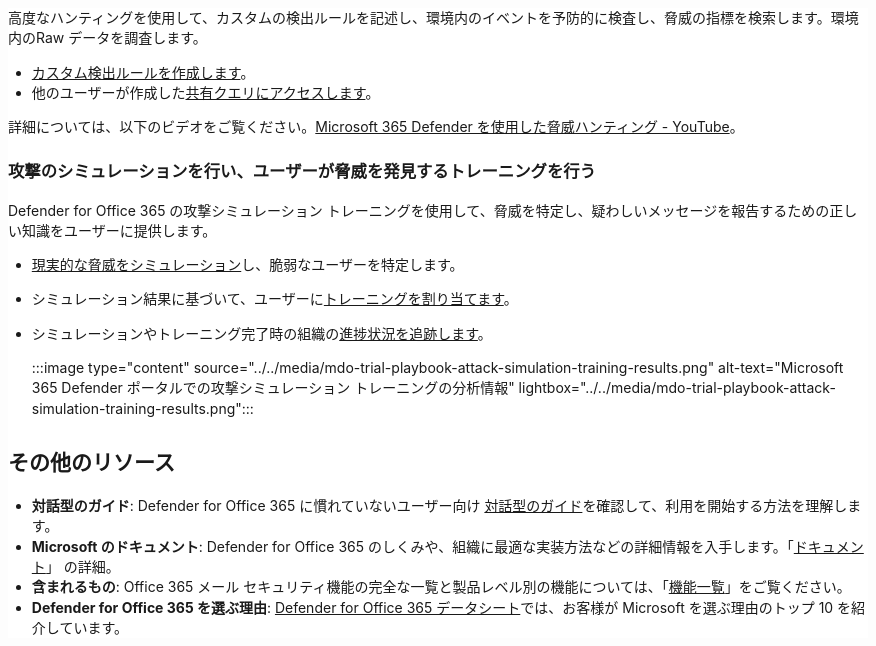 高度なハンティングを使用して、カスタムの検出ルールを記述し、環境内のイベントを予防的に検査し、脅威の指標を検索します。環境内のRaw データを調査します。

- [カスタム検出ルールを作成します](../defender/advanced-hunting-overview.md#get-started-with-advanced-hunting)。
- 他のユーザーが作成した[共有クエリにアクセスします](../defender/advanced-hunting-shared-queries.md)。

詳細については、以下のビデオをご覧ください。[Microsoft 365 Defender を使用した脅威ハンティング - YouTube](https://www.youtube.com/watch?v=l3OmH4U6XAs&list=PL3ZTgFEc7Lyt1O81TZol31YXve4e6lyQu&index=4)。

### <a name="train-users-to-spot-threats-by-simulating-attacks"></a>攻撃のシミュレーションを行い、ユーザーが脅威を発見するトレーニングを行う

Defender for Office 365 の攻撃シミュレーション トレーニングを使用して、脅威を特定し、疑わしいメッセージを報告するための正しい知識をユーザーに提供します。

- [現実的な脅威をシミュレーション](attack-simulation-training.md)し、脆弱なユーザーを特定します。
- シミュレーション結果に基づいて、ユーザーに[トレーニングを割り当てます](attack-simulation-training.md#assign-training)。
- シミュレーションやトレーニング完了時の組織の[進捗状況を追跡します](attack-simulation-training-insights.md)。

  :::image type="content" source="../../media/mdo-trial-playbook-attack-simulation-training-results.png" alt-text="Microsoft 365 Defender ポータルでの攻撃シミュレーション トレーニングの分析情報" lightbox="../../media/mdo-trial-playbook-attack-simulation-training-results.png":::

## <a name="additional-resources"></a>その他のリソース

- **対話型のガイド**: Defender for Office 365 に慣れていないユーザー向け [対話型のガイド](https://mslearn.cloudguides.com/guides/Safeguard%20your%20organization%20with%20Microsoft%20Defender%20for%20Office%20365)を確認して、利用を開始する方法を理解します。
- **Microsoft のドキュメント**: Defender for Office 365 のしくみや、組織に最適な実装方法などの詳細情報を入手します。「[ドキュメント](overview.md)」 の詳細。
- **含まれるもの**: Office 365 メール セキュリティ機能の完全な一覧と製品レベル別の機能については、「[機能一覧](/office365/servicedescriptions/office-365-advanced-threat-protection-service-description#feature-availability)」をご覧ください。
- **Defender for Office 365 を選ぶ理由**: [Defender for Office 365 データシート](https://query.prod.cms.rt.microsoft.com/cms/api/am/binary/RE4FCiy)では、お客様が Microsoft を選ぶ理由のトップ 10 を紹介しています。
